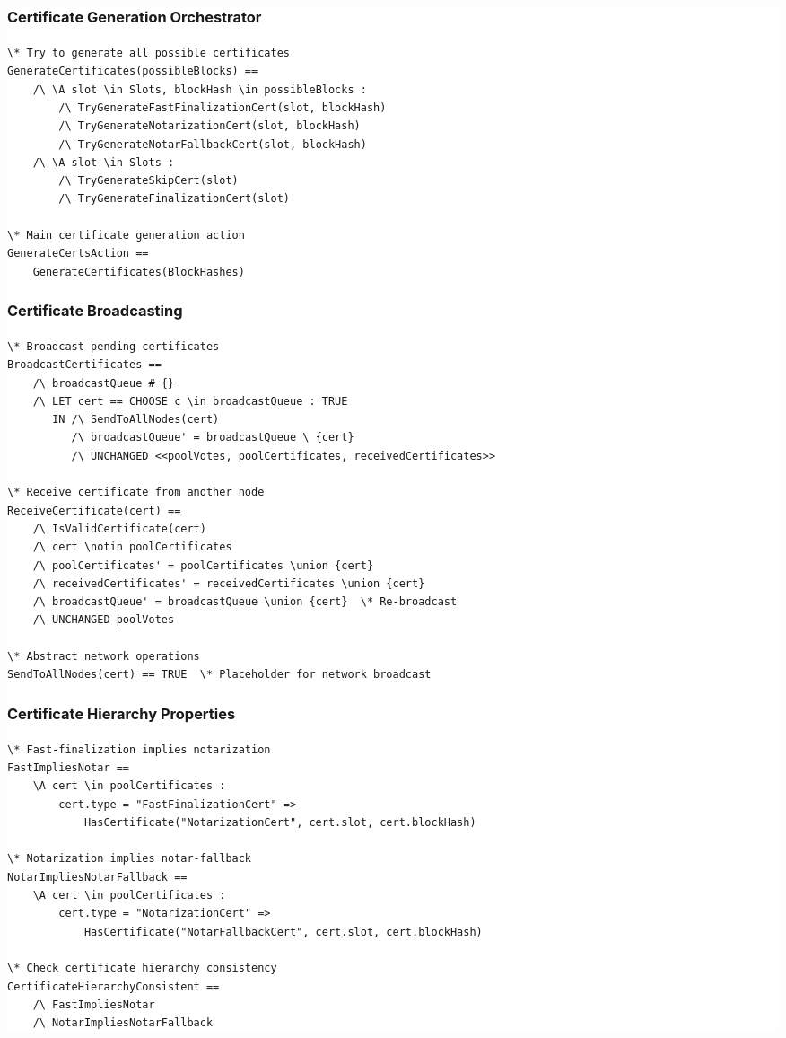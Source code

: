 ### Certificate Generation Orchestrator
```tla
\* Try to generate all possible certificates
GenerateCertificates(possibleBlocks) ==
    /\ \A slot \in Slots, blockHash \in possibleBlocks :
        /\ TryGenerateFastFinalizationCert(slot, blockHash)
        /\ TryGenerateNotarizationCert(slot, blockHash) 
        /\ TryGenerateNotarFallbackCert(slot, blockHash)
    /\ \A slot \in Slots :
        /\ TryGenerateSkipCert(slot)
        /\ TryGenerateFinalizationCert(slot)

\* Main certificate generation action
GenerateCertsAction ==
    GenerateCertificates(BlockHashes)
```

### Certificate Broadcasting
```tla
\* Broadcast pending certificates
BroadcastCertificates ==
    /\ broadcastQueue # {}
    /\ LET cert == CHOOSE c \in broadcastQueue : TRUE
       IN /\ SendToAllNodes(cert)
          /\ broadcastQueue' = broadcastQueue \ {cert}
          /\ UNCHANGED <<poolVotes, poolCertificates, receivedCertificates>>

\* Receive certificate from another node
ReceiveCertificate(cert) ==
    /\ IsValidCertificate(cert)
    /\ cert \notin poolCertificates
    /\ poolCertificates' = poolCertificates \union {cert}
    /\ receivedCertificates' = receivedCertificates \union {cert}
    /\ broadcastQueue' = broadcastQueue \union {cert}  \* Re-broadcast
    /\ UNCHANGED poolVotes

\* Abstract network operations
SendToAllNodes(cert) == TRUE  \* Placeholder for network broadcast
```

### Certificate Hierarchy Properties
```tla
\* Fast-finalization implies notarization
FastImpliesNotar ==
    \A cert \in poolCertificates :
        cert.type = "FastFinalizationCert" =>
            HasCertificate("NotarizationCert", cert.slot, cert.blockHash)

\* Notarization implies notar-fallback
NotarImpliesNotarFallback ==
    \A cert \in poolCertificates :
        cert.type = "NotarizationCert" =>
            HasCertificate("NotarFallbackCert", cert.slot, cert.blockHash)

\* Check certificate hierarchy consistency
CertificateHierarchyConsistent ==
    /\ FastImpliesNotar
    /\ NotarImpliesNotarFallback
```
